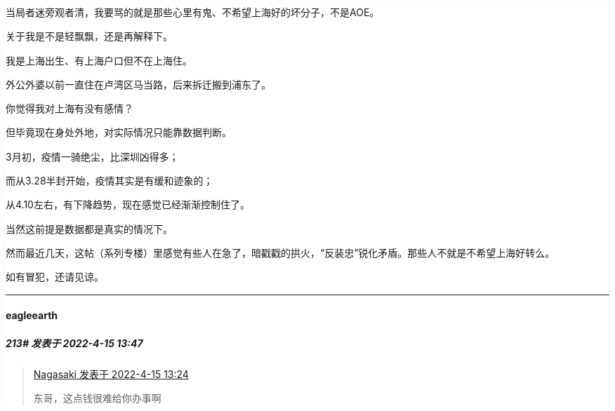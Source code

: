 当局者迷旁观者清，我要骂的就是那些心里有鬼、不希望上海好的坏分子，不是AOE。

关于我是不是轻飘飘，还是再解释下。

我是上海出生、有上海户口但不在上海住。

外公外婆以前一直住在卢湾区马当路，后来拆迁搬到浦东了。

你觉得我对上海有没有感情？

但毕竟现在身处外地，对实际情况只能靠数据判断。

3月初，疫情一骑绝尘，比深圳凶得多；

而从3.28半封开始，疫情其实是有缓和迹象的；

从4.10左右，有下降趋势，现在感觉已经渐渐控制住了。

当然这前提是数据都是真实的情况下。

然而最近几天，这帖（系列专楼）里感觉有些人在急了，暗戳戳的拱火，“反装忠”锐化矛盾。那些人不就是不希望上海好转么。

如有冒犯，还请见谅。

*****

####  eagleearth  
##### 213#       发表于 2022-4-15 13:47

<blockquote><a href="httphttps://bbs.saraba1st.com/2b/forum.php?mod=redirect&amp;goto=findpost&amp;pid=55460878&amp;ptid=2064590" target="_blank">Nagasaki 发表于 2022-4-15 13:24</a>

东哥，这点钱很难给你办事啊</blockquote>
